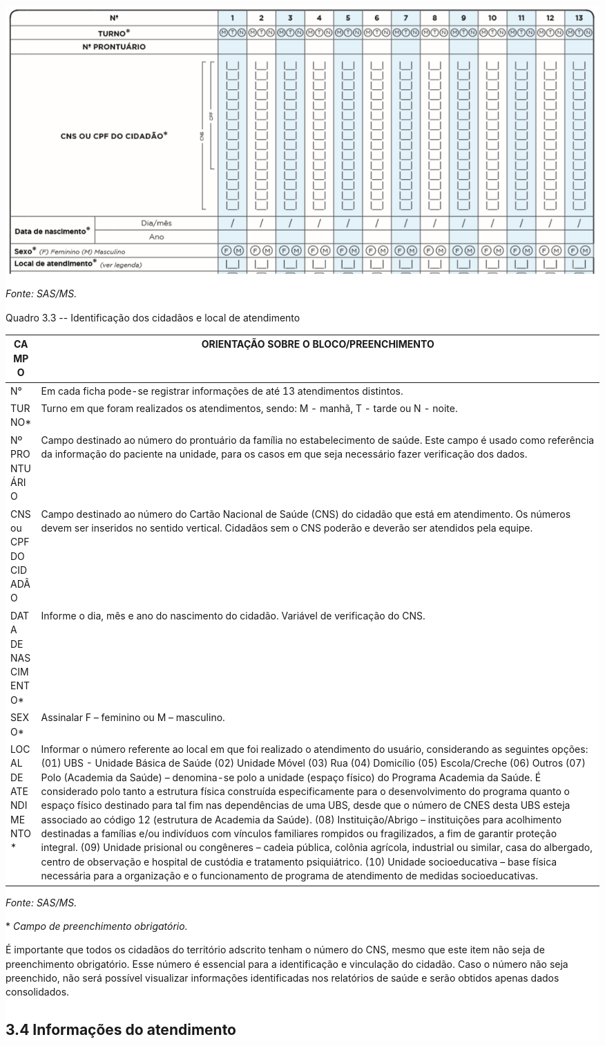 ![](media/cds_image23.png)

*Fonte: SAS/MS.*

Quadro 3.3 -- Identificação dos cidadãos e local de atendimento

|     CAMPO    |     ORIENTAÇÃO SOBRE O BLOCO/PREENCHIMENTO    |
|-|-|
|     N°    |     Em cada ficha pode-se registrar informações de até 13 atendimentos   distintos.     |
|     TURNO*    |     Turno em que foram realizados os   atendimentos, sendo: M - manhã, T - tarde ou N - noite.    |
|     Nº PRONTUÁRIO    |     Campo destinado ao número do prontuário   da família no estabelecimento de saúde. Este campo é usado como referência da   informação do paciente na unidade, para os casos em que seja necessário fazer   verificação dos dados.    |
|     CNS ou CPF   DO CIDADÃO    |     Campo destinado ao número do Cartão   Nacional de Saúde (CNS) do cidadão que está em atendimento. Os números devem   ser inseridos no sentido vertical. Cidadãos sem o CNS poderão e deverão ser   atendidos pela equipe.     |
|     DATA DE NASCIMENTO*     |     Informe o dia, mês e ano do nascimento do   cidadão. Variável de verificação do CNS.     |
|     SEXO*    |     Assinalar F – feminino ou M – masculino.    |
|     LOCAL DE ATENDIMENTO*    |     Informar o número referente ao local em   que foi realizado o atendimento do usuário, considerando as seguintes opções:     (01) UBS - Unidade Básica de Saúde     (02) Unidade Móvel     (03) Rua     (04) Domicílio     (05) Escola/Creche     (06) Outros     (07) Polo (Academia da Saúde) – denomina-se polo a unidade (espaço físico) do Programa Academia da   Saúde. É considerado polo tanto a estrutura física construída especificamente   para o desenvolvimento do programa quanto o espaço físico destinado para tal   fim nas dependências de uma UBS, desde que o número de CNES desta UBS esteja   associado ao código 12 (estrutura de Academia da Saúde).     (08) Instituição/Abrigo – instituições para acolhimento destinadas a famílias e/ou indivíduos   com vínculos familiares rompidos ou fragilizados, a fim de garantir proteção   integral.     (09) Unidade prisional ou congêneres – cadeia pública, colônia agrícola,   industrial ou similar, casa do albergado, centro de observação e hospital de   custódia e tratamento psiquiátrico.     (10) Unidade socioeducativa – base física necessária para a organização   e o funcionamento de programa de atendimento de medidas socioeducativas.    |

*Fonte: SAS/MS.*

\* *Campo de preenchimento obrigatório.*

É importante que todos os cidadãos do território adscrito tenham o
número do CNS, mesmo que este item não seja de preenchimento
obrigatório. Esse número é essencial para a identificação e vinculação
do cidadão. Caso o número não seja preenchido, não será possível
visualizar informações identificadas nos relatórios de saúde e serão
obtidos apenas dados consolidados.

## 3.4 Informações do atendimento
